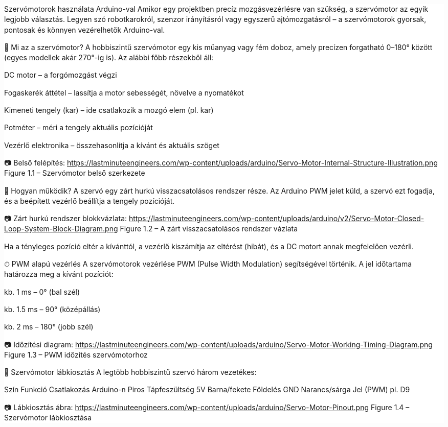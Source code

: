 Szervómotorok használata Arduino-val
Amikor egy projektben precíz mozgásvezérlésre van szükség, a szervómotor az egyik legjobb választás. Legyen szó robotkarokról, szenzor irányításról vagy egyszerű ajtómozgatásról – a szervómotorok gyorsak, pontosak és könnyen vezérelhetők Arduino-val.

🎯 Mi az a szervómotor?
A hobbiszintű szervómotor egy kis műanyag vagy fém doboz, amely precízen forgatható 0–180° között (egyes modellek akár 270°-ig is). Az alábbi főbb részekből áll:

DC motor – a forgómozgást végzi

Fogaskerék áttétel – lassítja a motor sebességét, növelve a nyomatékot

Kimeneti tengely (kar) – ide csatlakozik a mozgó elem (pl. kar)

Potméter – méri a tengely aktuális pozícióját

Vezérlő elektronika – összehasonlítja a kívánt és aktuális szöget

📷 Belső felépítés:
https://lastminuteengineers.com/wp-content/uploads/arduino/Servo-Motor-Internal-Structure-Illustration.png
Figure 1.1 – Szervómotor belső szerkezete

🔄 Hogyan működik?
A szervó egy zárt hurkú visszacsatolásos rendszer része. Az Arduino PWM jelet küld, a szervó ezt fogadja, és a beépített vezérlő beállítja a tengely pozícióját.

📷 Zárt hurkú rendszer blokkvázlata:
https://lastminuteengineers.com/wp-content/uploads/arduino/v2/Servo-Motor-Closed-Loop-System-Block-Diagram.png
Figure 1.2 – A zárt visszacsatolásos rendszer vázlata

Ha a tényleges pozíció eltér a kívánttól, a vezérlő kiszámítja az eltérést (hibát), és a DC motort annak megfelelően vezérli.

⏱ PWM alapú vezérlés
A szervómotorok vezérlése PWM (Pulse Width Modulation) segítségével történik. A jel időtartama határozza meg a kívánt pozíciót:

kb. 1 ms – 0° (bal szél)

kb. 1.5 ms – 90° (középállás)

kb. 2 ms – 180° (jobb szél)

📷 Időzítési diagram:
https://lastminuteengineers.com/wp-content/uploads/arduino/Servo-Motor-Working-Timing-Diagram.png
Figure 1.3 – PWM időzítés szervómotorhoz

🔌 Szervómotor lábkiosztás
A legtöbb hobbiszintű szervó három vezetékes:

Szín	Funkció	Csatlakozás Arduino-n
Piros	Tápfeszültség	5V
Barna/fekete	Földelés	GND
Narancs/sárga	Jel (PWM)	pl. D9

📷 Lábkiosztás ábra:
https://lastminuteengineers.com/wp-content/uploads/arduino/Servo-Motor-Pinout.png
Figure 1.4 – Szervómotor lábkiosztása
